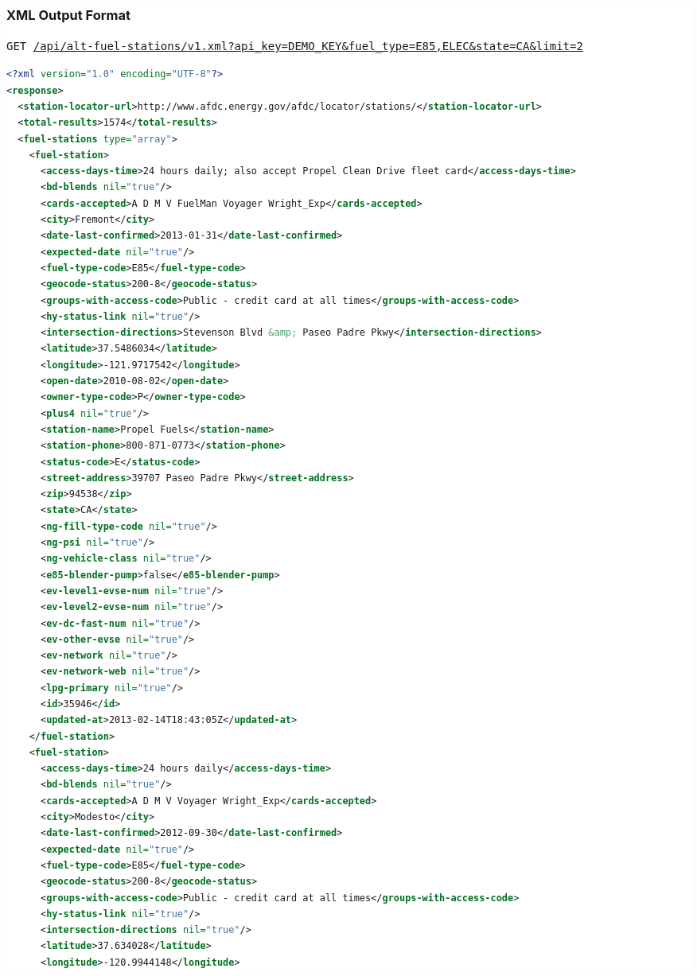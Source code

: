 ### XML Output Format

<pre>GET <a href="http://developer.nrel.gov/api/alt-fuel-stations/v1.xml?api_key=DEMO_KEY&amp;fuel_type=E85,ELEC&amp;state=CA&amp;limit=2">/api/alt-fuel-stations/v1.xml?api_key=DEMO_KEY&amp;fuel_type=E85,ELEC&amp;state=CA&amp;limit=2</a></pre>

```xml
<?xml version="1.0" encoding="UTF-8"?>
<response>
  <station-locator-url>http://www.afdc.energy.gov/afdc/locator/stations/</station-locator-url>
  <total-results>1574</total-results>
  <fuel-stations type="array">
    <fuel-station>
      <access-days-time>24 hours daily; also accept Propel Clean Drive fleet card</access-days-time>
      <bd-blends nil="true"/>
      <cards-accepted>A D M V FuelMan Voyager Wright_Exp</cards-accepted>
      <city>Fremont</city>
      <date-last-confirmed>2013-01-31</date-last-confirmed>
      <expected-date nil="true"/>
      <fuel-type-code>E85</fuel-type-code>
      <geocode-status>200-8</geocode-status>
      <groups-with-access-code>Public - credit card at all times</groups-with-access-code>
      <hy-status-link nil="true"/>
      <intersection-directions>Stevenson Blvd &amp; Paseo Padre Pkwy</intersection-directions>
      <latitude>37.5486034</latitude>
      <longitude>-121.9717542</longitude>
      <open-date>2010-08-02</open-date>
      <owner-type-code>P</owner-type-code>
      <plus4 nil="true"/>
      <station-name>Propel Fuels</station-name>
      <station-phone>800-871-0773</station-phone>
      <status-code>E</status-code>
      <street-address>39707 Paseo Padre Pkwy</street-address>
      <zip>94538</zip>
      <state>CA</state>
      <ng-fill-type-code nil="true"/>
      <ng-psi nil="true"/>
      <ng-vehicle-class nil="true"/>
      <e85-blender-pump>false</e85-blender-pump>
      <ev-level1-evse-num nil="true"/>
      <ev-level2-evse-num nil="true"/>
      <ev-dc-fast-num nil="true"/>
      <ev-other-evse nil="true"/>
      <ev-network nil="true"/>
      <ev-network-web nil="true"/>
      <lpg-primary nil="true"/>
      <id>35946</id>
      <updated-at>2013-02-14T18:43:05Z</updated-at>
    </fuel-station>
    <fuel-station>
      <access-days-time>24 hours daily</access-days-time>
      <bd-blends nil="true"/>
      <cards-accepted>A D M V Voyager Wright_Exp</cards-accepted>
      <city>Modesto</city>
      <date-last-confirmed>2012-09-30</date-last-confirmed>
      <expected-date nil="true"/>
      <fuel-type-code>E85</fuel-type-code>
      <geocode-status>200-8</geocode-status>
      <groups-with-access-code>Public - credit card at all times</groups-with-access-code>
      <hy-status-link nil="true"/>
      <intersection-directions nil="true"/>
      <latitude>37.634028</latitude>
      <longitude>-120.9944148</longitude>
```
